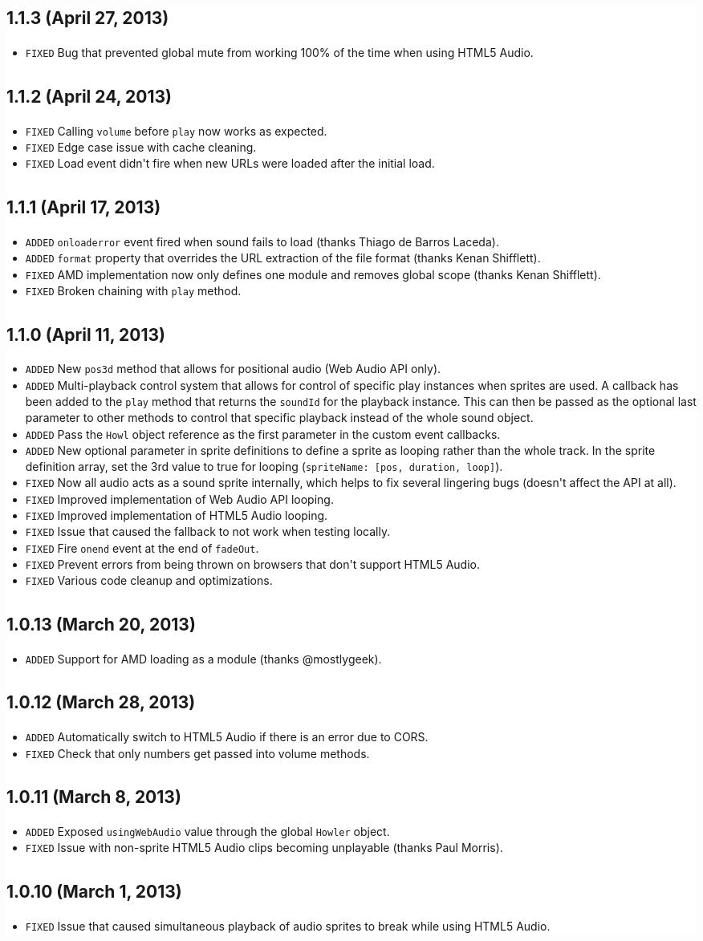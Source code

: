 ## 1.1.3 (April 27, 2013)
- `FIXED` Bug that prevented global mute from working 100% of the time when using HTML5 Audio.

## 1.1.2 (April 24, 2013)
- `FIXED` Calling `volume` before `play` now works as expected.
- `FIXED` Edge case issue with cache cleaning.
- `FIXED` Load event didn't fire when new URLs were loaded after the initial load.

## 1.1.1 (April 17, 2013)
- `ADDED` `onloaderror` event fired when sound fails to load (thanks Thiago de Barros Laceda).
- `ADDED` `format` property that overrides the URL extraction of the file format (thanks Kenan Shifflett).
- `FIXED` AMD implementation now only defines one module and removes global scope (thanks Kenan Shifflett).
- `FIXED` Broken chaining with `play` method.

## 1.1.0 (April 11, 2013)
- `ADDED` New `pos3d` method that allows for positional audio (Web Audio API only).
- `ADDED` Multi-playback control system that allows for control of specific play instances when sprites are used. A callback has been added to the `play` method that returns the `soundId` for the playback instance. This can then be passed as the optional last parameter to other methods to control that specific playback instead of the whole sound object.
- `ADDED` Pass the `Howl` object reference as the first parameter in the custom event callbacks.
- `ADDED` New optional parameter in sprite definitions to define a sprite as looping rather than the whole track. In the sprite definition array, set the 3rd value to true for looping (`spriteName: [pos, duration, loop]`).
- `FIXED` Now all audio acts as a sound sprite internally, which helps to fix several lingering bugs (doesn't affect the API at all).
- `FIXED` Improved implementation of Web Audio API looping.
- `FIXED` Improved implementation of HTML5 Audio looping.
- `FIXED` Issue that caused the fallback to not work when testing locally.
- `FIXED` Fire `onend` event at the end of `fadeOut`.
- `FIXED` Prevent errors from being thrown on browsers that don't support HTML5 Audio.
- `FIXED` Various code cleanup and optimizations.

## 1.0.13 (March 20, 2013)
- `ADDED` Support for AMD loading as a module (thanks @mostlygeek).

## 1.0.12 (March 28, 2013)
- `ADDED` Automatically switch to HTML5 Audio if there is an error due to CORS.
- `FIXED` Check that only numbers get passed into volume methods.

## 1.0.11 (March 8, 2013)
- `ADDED` Exposed `usingWebAudio` value through the global `Howler` object.
- `FIXED` Issue with non-sprite HTML5 Audio clips becoming unplayable (thanks Paul Morris).

## 1.0.10 (March 1, 2013)
- `FIXED` Issue that caused simultaneous playback of audio sprites to break while using HTML5 Audio.
